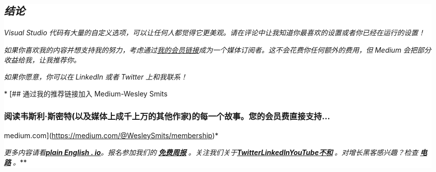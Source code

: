 ## *结论*

*Visual Studio 代码有大量的自定义选项，可以让任何人都觉得它更美观。请在评论中让我知道你最喜欢的设置或者你已经在运行的设置！*

*如果你喜欢我的内容并想支持我的努力，考虑通过[我的会员链接](https://medium.com/@WesleySmits/membership)成为一个媒体订阅者。这不会花费你任何额外的费用，但 Medium 会把部分收益给我，让我推荐你。*

*如果你愿意，你可以在 LinkedIn 或者 Twitter 上和我联系！*

*[](https://medium.com/@WesleySmits/membership) [## 通过我的推荐链接加入 Medium-Wesley Smits

### 阅读韦斯利·斯密特(以及媒体上成千上万的其他作家)的每一个故事。您的会员费直接支持…

medium.com](https://medium.com/@WesleySmits/membership)* 

**更多内容请看*[***plain English . io***](https://plainenglish.io/)*。报名参加我们的* [***免费周报***](http://newsletter.plainenglish.io/) *。关注我们关于*[***Twitter***](https://twitter.com/inPlainEngHQ)[***LinkedIn***](https://www.linkedin.com/company/inplainenglish/)*[***YouTube***](https://www.youtube.com/channel/UCtipWUghju290NWcn8jhyAw)*[***不和***](https://discord.gg/GtDtUAvyhW) *。对增长黑客感兴趣？检查* [***电路***](https://circuit.ooo/) *。****